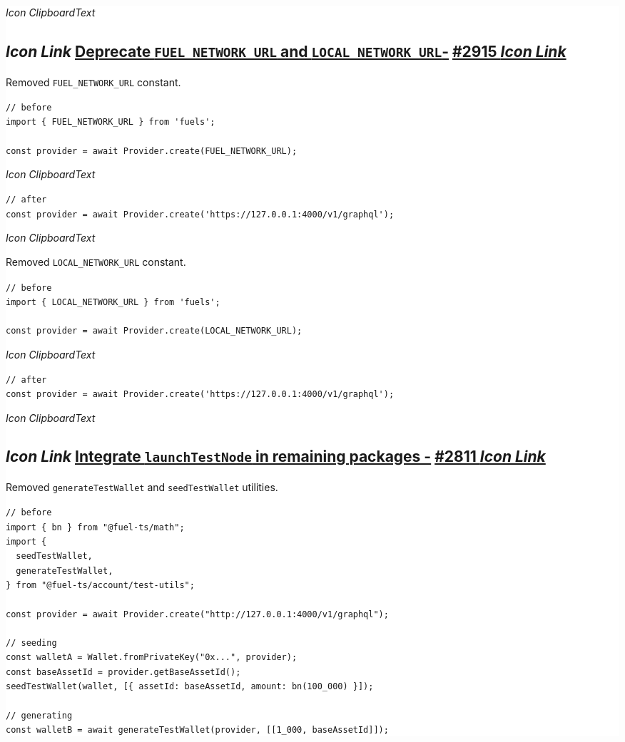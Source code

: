 _Icon ClipboardText_

## _Icon Link_ [Deprecate `FUEL_NETWORK_URL` and `LOCAL_NETWORK_URL`\-](https://docs.fuel.network/docs/nightly/migrations-and-disclosures/migrations/typescript-sdk/\#deprecate-fuel_network_url-and-local_network_url--2915) [\#2915 _Icon Link_](https://github.com/FuelLabs/fuels-ts/pull/2915)

Removed `FUEL_NETWORK_URL` constant.

```fuel_Box fuel_Box-idXKMmm-css
// before
import { FUEL_NETWORK_URL } from 'fuels';

const provider = await Provider.create(FUEL_NETWORK_URL);
```

_Icon ClipboardText_

```fuel_Box fuel_Box-idXKMmm-css
// after
const provider = await Provider.create('https://127.0.0.1:4000/v1/graphql');
```

_Icon ClipboardText_

Removed `LOCAL_NETWORK_URL` constant.

```fuel_Box fuel_Box-idXKMmm-css
// before
import { LOCAL_NETWORK_URL } from 'fuels';

const provider = await Provider.create(LOCAL_NETWORK_URL);
```

_Icon ClipboardText_

```fuel_Box fuel_Box-idXKMmm-css
// after
const provider = await Provider.create('https://127.0.0.1:4000/v1/graphql');
```

_Icon ClipboardText_

## _Icon Link_ [Integrate `launchTestNode` in remaining packages -](https://docs.fuel.network/docs/nightly/migrations-and-disclosures/migrations/typescript-sdk/\#integrate-launchtestnode-in-remaining-packages---2811) [\#2811 _Icon Link_](https://github.com/FuelLabs/fuels-ts/pull/2811)

Removed `generateTestWallet` and `seedTestWallet` utilities.

```fuel_Box fuel_Box-idXKMmm-css
// before
import { bn } from "@fuel-ts/math";
import {
  seedTestWallet,
  generateTestWallet,
} from "@fuel-ts/account/test-utils";

const provider = await Provider.create("http://127.0.0.1:4000/v1/graphql");

// seeding
const walletA = Wallet.fromPrivateKey("0x...", provider);
const baseAssetId = provider.getBaseAssetId();
seedTestWallet(wallet, [{ assetId: baseAssetId, amount: bn(100_000) }]);

// generating
const walletB = await generateTestWallet(provider, [[1_000, baseAssetId]]);
```